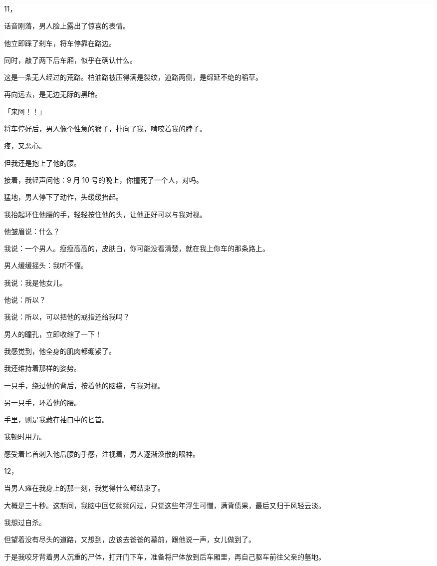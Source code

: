 11，

话音刚落，男人脸上露出了惊喜的表情。

他立即踩了刹车，将车停靠在路边。

同时，敲了两下后车厢，似乎在确认什么。

这是一条无人经过的荒路。柏油路被压得满是裂纹，道路两侧，是绵延不绝的稻草。

再向远去，是无边无际的黑暗。

「来阿！！」

将车停好后，男人像个性急的猴子，扑向了我，啃咬着我的脖子。

疼，又恶心。

但我还是抱上了他的腰。

接着，我轻声问他：9 月 10 号的晚上，你撞死了一个人，对吗。

猛地，男人停下了动作，头缓缓抬起。

我抬起环住他腰的手，轻轻按住他的头，让他正好可以与我对视。

他皱眉说：什么？

我说：一个男人。瘦瘦高高的，皮肤白，你可能没看清楚，就在我上你车的那条路上。

男人缓缓摇头：我听不懂。

我说：我是他女儿。

他说：所以？

我说：所以，可以把他的戒指还给我吗？

男人的瞳孔，立即收缩了一下！

我感觉到，他全身的肌肉都绷紧了。

我还维持着那样的姿势。

一只手，绕过他的背后，按着他的脑袋，与我对视。

另一只手，环着他的腰。

手里，则是我藏在袖口中的匕首。

我顿时用力。

感受着匕首刺入他后腰的手感，注视着，男人逐渐涣散的眼神。

12，

当男人瘫在我身上的那一刻，我觉得什么都结束了。

大概是三十秒。这期间，我脑中回忆频频闪过，只觉这些年浮生可憎，满背债果，最后又归于风轻云淡。

我想过自杀。

但望着没有尽头的道路，又想到，应该去爸爸的墓前，跟他说一声，女儿做到了。

于是我咬牙背着男人沉重的尸体，打开门下车，准备将尸体放到后车厢里，再自己驱车前往父亲的墓地。
